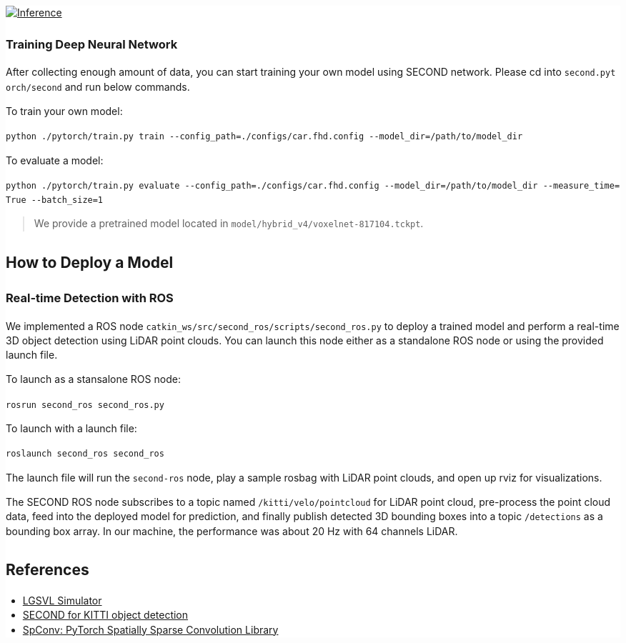 [![Inference](images/train-inference.png)](images/full_size_images/train-inference.png)

### Training Deep Neural Network

After collecting enough amount of data, you can start training your own model using SECOND network. Please cd into `second.pytorch/second` and run below commands.

To train your own model:

```
python ./pytorch/train.py train --config_path=./configs/car.fhd.config --model_dir=/path/to/model_dir
```

To evaluate a model:

```
python ./pytorch/train.py evaluate --config_path=./configs/car.fhd.config --model_dir=/path/to/model_dir --measure_time=True --batch_size=1
```

> We provide a pretrained model located in `model/hybrid_v4/voxelnet-817104.tckpt`.

## How to Deploy a Model

### Real-time Detection with ROS

We implemented a ROS node `catkin_ws/src/second_ros/scripts/second_ros.py` to deploy a trained model and perform a real-time 3D object detection using LiDAR point clouds. You can launch this node either as a standalone ROS node or using the provided launch file. 

To launch as a stansalone ROS node:

```
rosrun second_ros second_ros.py
```

To launch with a launch file:

```
roslaunch second_ros second_ros
```

The launch file will run the `second-ros` node, play a sample rosbag with LiDAR point clouds, and open up rviz for visualizations.

The SECOND ROS node subscribes to a topic named `/kitti/velo/pointcloud` for LiDAR point cloud, pre-process the point cloud data, feed into the deployed model for prediction, and finally publish detected 3D bounding boxes into a topic `/detections` as a bounding box array. In our machine, the performance was about 20 Hz with 64 channels LiDAR.

## References

- [LGSVL Simulator](https://www.lgsvlsimulator.com/)
- [SECOND for KITTI object detection](https://github.com/traveller59/second.pytorch)
- [SpConv: PyTorch Spatially Sparse Convolution Library](https://github.com/traveller59/spconv)